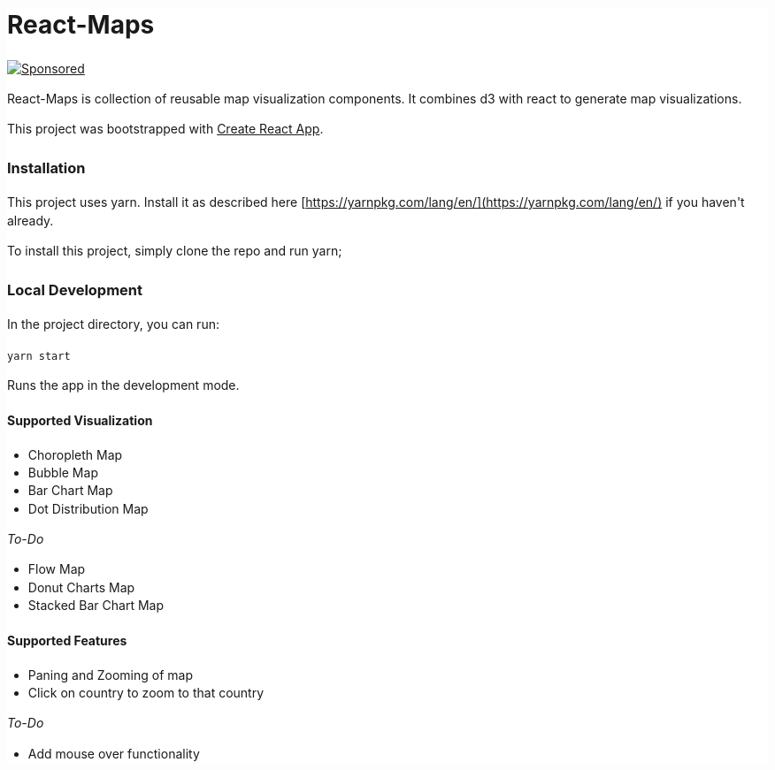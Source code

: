 # React-Maps
[![Sponsored](https://img.shields.io/badge/chilicorn-sponsored-brightgreen.svg?logo=data%3Aimage%2Fpng%3Bbase64%2CiVBORw0KGgoAAAANSUhEUgAAAA4AAAAPCAMAAADjyg5GAAABqlBMVEUAAAAzmTM3pEn%2FSTGhVSY4ZD43STdOXk5lSGAyhz41iz8xkz2HUCWFFhTFFRUzZDvbIB00Zzoyfj9zlHY0ZzmMfY0ydT0zjj92l3qjeR3dNSkoZp4ykEAzjT8ylUBlgj0yiT0ymECkwKjWqAyjuqcghpUykD%2BUQCKoQyAHb%2BgylkAyl0EynkEzmkA0mUA3mj86oUg7oUo8n0k%2FS%2Bw%2Fo0xBnE5BpU9Br0ZKo1ZLmFZOjEhesGljuzllqW50tH14aS14qm17mX9%2Bx4GAgUCEx02JySqOvpSXvI%2BYvp2orqmpzeGrQh%2Bsr6yssa2ttK6v0bKxMBy01bm4zLu5yry7yb29x77BzMPCxsLEzMXFxsXGx8fI3PLJ08vKysrKy8rL2s3MzczOH8LR0dHW19bX19fZ2dna2trc3Nzd3d3d3t3f39%2FgtZTg4ODi4uLj4%2BPlGxLl5eXm5ubnRzPn5%2Bfo6Ojp6enqfmzq6urr6%2Bvt7e3t7u3uDwvugwbu7u7v6Obv8fDz8%2FP09PT2igP29vb4%2BPj6y376%2Bu%2F7%2Bfv9%2Ff39%2Fv3%2BkAH%2FAwf%2FtwD%2F9wCyh1KfAAAAKXRSTlMABQ4VGykqLjVCTVNgdXuHj5Kaq62vt77ExNPX2%2Bju8vX6%2Bvr7%2FP7%2B%2FiiUMfUAAADTSURBVAjXBcFRTsIwHAfgX%2FtvOyjdYDUsRkFjTIwkPvjiOTyX9%2FAIJt7BF570BopEdHOOstHS%2BX0s439RGwnfuB5gSFOZAgDqjQOBivtGkCc7j%2B2e8XNzefWSu%2BsZUD1QfoTq0y6mZsUSvIkRoGYnHu6Yc63pDCjiSNE2kYLdCUAWVmK4zsxzO%2BQQFxNs5b479NHXopkbWX9U3PAwWAVSY%2FpZf1udQ7rfUpQ1CzurDPpwo16Ff2cMWjuFHX9qCV0Y0Ok4Jvh63IABUNnktl%2B6sgP%2BARIxSrT%2FMhLlAAAAAElFTkSuQmCC)](http://spiceprogram.org/oss-sponsorship)

React-Maps is collection of reusable map visualization components. It combines d3 with react to generate map visualizations.

This project was bootstrapped with [Create React App](https://github.com/facebookincubator/create-react-app).

### Installation

This project uses yarn. Install it as described here [https://yarnpkg.com/lang/en/](https://yarnpkg.com/lang/en/) if you haven't already.

To install this project, simply clone the repo and run yarn;

### Local Development
In the project directory, you can run:
```
yarn start
```
Runs the app in the development mode.

#### Supported Visualization
* Choropleth Map
* Bubble Map
* Bar Chart Map
* Dot Distribution Map

*To-Do*
* Flow Map
* Donut Charts Map
* Stacked Bar Chart Map

#### Supported Features
* Paning and Zooming of map
* Click on country to zoom to that country

*To-Do*
* Add mouse over functionality
